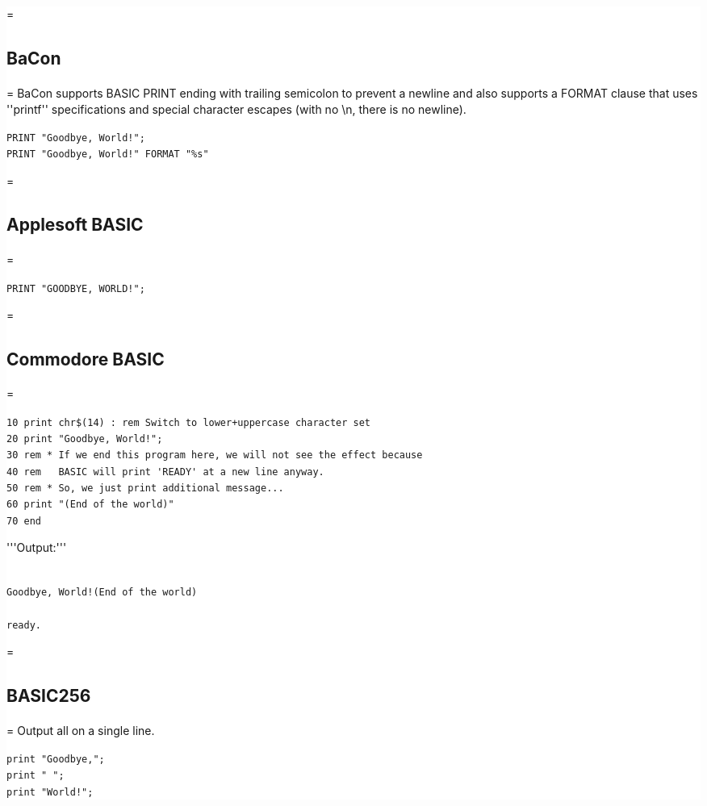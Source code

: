 
=
## BaCon
=
BaCon supports BASIC PRINT ending with trailing semicolon to prevent a newline and also supports a FORMAT clause that uses ''printf'' specifications and special character escapes (with no \n, there is no newline).

```freebasic
PRINT "Goodbye, World!";
PRINT "Goodbye, World!" FORMAT "%s"
```


=
## Applesoft BASIC
=

```ApplesoftBasic
PRINT "GOODBYE, WORLD!";
```


=
## Commodore BASIC
=

```basic
10 print chr$(14) : rem Switch to lower+uppercase character set
20 print "Goodbye, World!";
30 rem * If we end this program here, we will not see the effect because 
40 rem   BASIC will print 'READY' at a new line anyway.
50 rem * So, we just print additional message...
60 print "(End of the world)"
70 end
```

'''Output:'''

```txt

Goodbye, World!(End of the world)

ready.

```


=
## BASIC256
=
Output all on a single line.

```BASIC256
print "Goodbye,";
print " ";
print "World!";
```
